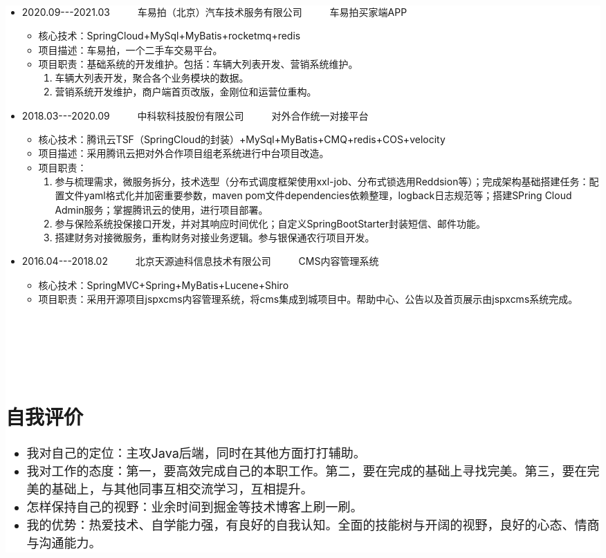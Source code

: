 * 2020.09---2021.03 &emsp; &emsp; 车易拍（北京）汽车技术服务有限公司 &emsp; &emsp; 车易拍买家端APP   
    * 核心技术：SpringCloud+MySql+MyBatis+rocketmq+redis  
    * 项目描述：车易拍，一个二手车交易平台。  
    * 项目职责：基础系统的开发维护。包括：车辆大列表开发、营销系统维护。  
        1. 车辆大列表开发，聚合各个业务模块的数据。  
        3. 营销系统开发维护，商户端首页改版，金刚位和运营位重构。  

* 2018.03---2020.09 &emsp; &emsp; 中科软科技股份有限公司 &emsp; &emsp; 对外合作统一对接平台    
    * 核心技术：腾讯云TSF（SpringCloud的封装）+MySql+MyBatis+CMQ+redis+COS+velocity  
    * 项目描述：采用腾讯云把对外合作项目组老系统进行中台项目改造。  
    * 项目职责：
        1. 参与梳理需求，微服务拆分，技术选型（分布式调度框架使用xxl-job、分布式锁选用Reddsion等）；完成架构基础搭建任务：配置文件yaml格式化并加密重要参数，maven pom文件dependencies依赖整理，logback日志规范等；搭建SPring Cloud Admin服务；掌握腾讯云的使用，进行项目部署。  
        2. 参与保险系统投保接口开发，并对其响应时间优化；自定义SpringBootStarter封装短信、邮件功能。 
        3. 搭建财务对接微服务，重构财务对接业务逻辑。参与银保通农行项目开发。

* 2016.04---2018.02 &emsp; &emsp; 北京天源迪科信息技术有限公司 &emsp; &emsp; CMS内容管理系统
    * 核心技术：SpringMVC+Spring+MyBatis+Lucene+Shiro  
    * 项目职责：采用开源项目jspxcms内容管理系统，将cms集成到城项目中。帮助中心、公告以及首页展示由jspxcms系统完成。 


<font size = "4.5"> 
</font>

<br/>
<br/>
<br/>
<br/>

# 自我评价  
<font size = "4.5">

* 我对自己的定位：主攻Java后端，同时在其他方面打打辅助。  
* 我对工作的态度：第一，要高效完成自己的本职工作。第二，要在完成的基础上寻找完美。第三，要在完美的基础上，与其他同事互相交流学习，互相提升。 
* 怎样保持自己的视野：业余时间到掘金等技术博客上刷一刷。  
* 我的优势：热爱技术、自学能力强，有良好的自我认知。全面的技能树与开阔的视野，良好的心态、情商与沟通能力。

</font>
